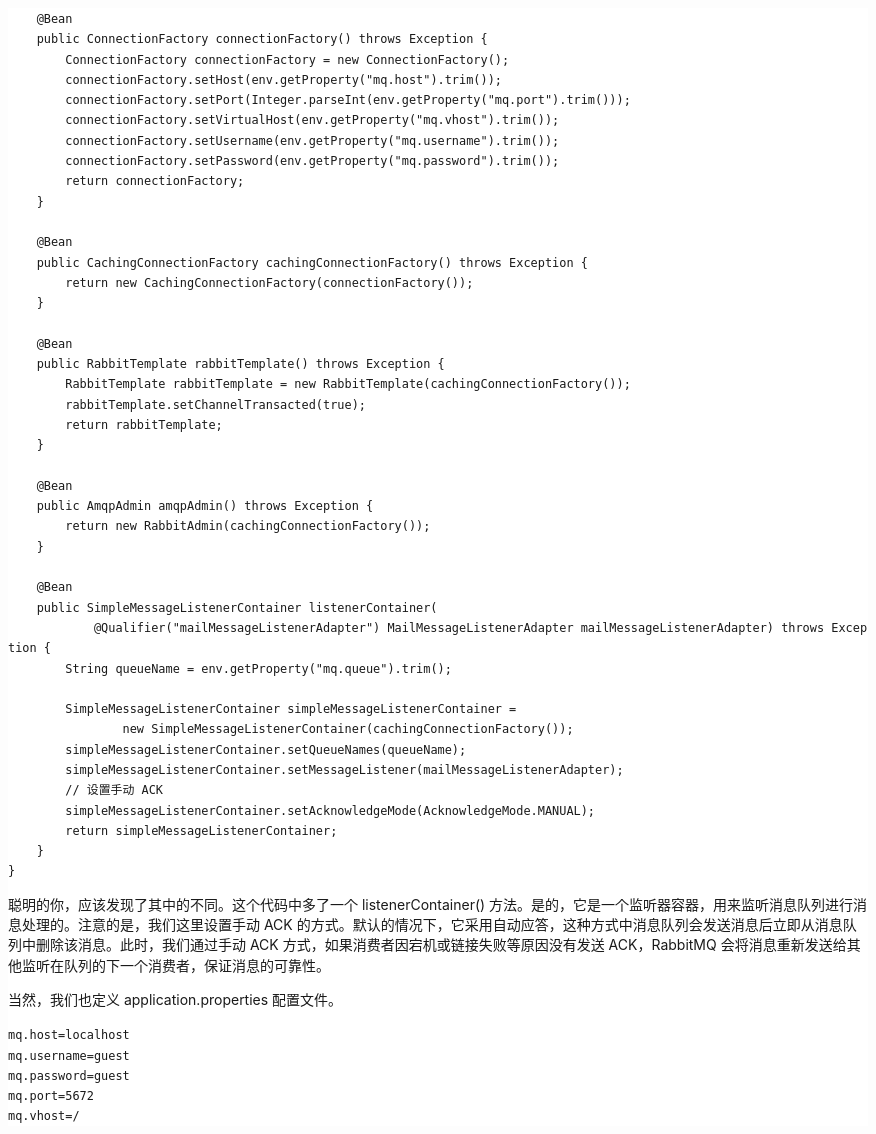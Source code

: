         @Bean
        public ConnectionFactory connectionFactory() throws Exception {
            ConnectionFactory connectionFactory = new ConnectionFactory();
            connectionFactory.setHost(env.getProperty("mq.host").trim());
            connectionFactory.setPort(Integer.parseInt(env.getProperty("mq.port").trim()));
            connectionFactory.setVirtualHost(env.getProperty("mq.vhost").trim());
            connectionFactory.setUsername(env.getProperty("mq.username").trim());
            connectionFactory.setPassword(env.getProperty("mq.password").trim());
            return connectionFactory;
        }
    
        @Bean
        public CachingConnectionFactory cachingConnectionFactory() throws Exception {
            return new CachingConnectionFactory(connectionFactory());
        }
    
        @Bean
        public RabbitTemplate rabbitTemplate() throws Exception {
            RabbitTemplate rabbitTemplate = new RabbitTemplate(cachingConnectionFactory());
            rabbitTemplate.setChannelTransacted(true);
            return rabbitTemplate;
        }
    
        @Bean
        public AmqpAdmin amqpAdmin() throws Exception {
            return new RabbitAdmin(cachingConnectionFactory());
        }
    
        @Bean
        public SimpleMessageListenerContainer listenerContainer(
                @Qualifier("mailMessageListenerAdapter") MailMessageListenerAdapter mailMessageListenerAdapter) throws Exception {
            String queueName = env.getProperty("mq.queue").trim();
    
            SimpleMessageListenerContainer simpleMessageListenerContainer =
                    new SimpleMessageListenerContainer(cachingConnectionFactory());
            simpleMessageListenerContainer.setQueueNames(queueName);
            simpleMessageListenerContainer.setMessageListener(mailMessageListenerAdapter);
            // 设置手动 ACK
            simpleMessageListenerContainer.setAcknowledgeMode(AcknowledgeMode.MANUAL);
            return simpleMessageListenerContainer;
        }
    }
    

聪明的你，应该发现了其中的不同。这个代码中多了一个 listenerContainer()
方法。是的，它是一个监听器容器，用来监听消息队列进行消息处理的。注意的是，我们这里设置手动 ACK
的方式。默认的情况下，它采用自动应答，这种方式中消息队列会发送消息后立即从消息队列中删除该消息。此时，我们通过手动 ACK
方式，如果消费者因宕机或链接失败等原因没有发送 ACK，RabbitMQ 会将消息重新发送给其他监听在队列的下一个消费者，保证消息的可靠性。

当然，我们也定义 application.properties 配置文件。

    
    
    mq.host=localhost
    mq.username=guest
    mq.password=guest
    mq.port=5672
    mq.vhost=/
    